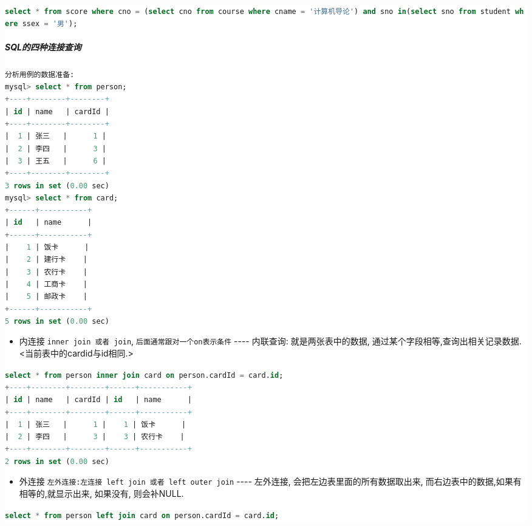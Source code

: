 ```sql
select * from score where cno = (select cno from course where cname = '计算机导论') and sno in(select sno from student where ssex = '男');
```

##### SQL的四种连接查询

```sql
分析用例的数据准备:
mysql> select * from person;
+----+--------+--------+
| id | name   | cardId |
+----+--------+--------+
|  1 | 张三   |      1 |
|  2 | 李四   |      3 |
|  3 | 王五   |      6 |
+----+--------+--------+
3 rows in set (0.00 sec)
mysql> select * from card;
+------+-----------+
| id   | name      |
+------+-----------+
|    1 | 饭卡      |
|    2 | 建行卡    |
|    3 | 农行卡    |
|    4 | 工商卡    |
|    5 | 邮政卡    |
+------+-----------+
5 rows in set (0.00 sec)

```

- 内连接
  `inner join 或者 join`, `后面通常跟对一个on表示条件`
  ---- 内联查询: 就是两张表中的数据, 通过某个字段相等,查询出相关记录数据.
  <当前表中的cardid与id相同.>

```sql
select * from person inner join card on person.cardId = card.id;
+----+--------+--------+------+-----------+
| id | name   | cardId | id   | name      |
+----+--------+--------+------+-----------+
|  1 | 张三   |      1 |    1 | 饭卡      |
|  2 | 李四   |      3 |    3 | 农行卡    |
+----+--------+--------+------+-----------+
2 rows in set (0.00 sec)
```

- 外连接
  `左外连接:左连接 left join 或者 left outer join`
  ---- 左外连接, 会把左边表里面的所有数据取出来, 而右边表中的数据,如果有相等的,就显示出来, 如果没有, 则会补NULL.

```sql
select * from person left join card on person.cardId = card.id;
```
